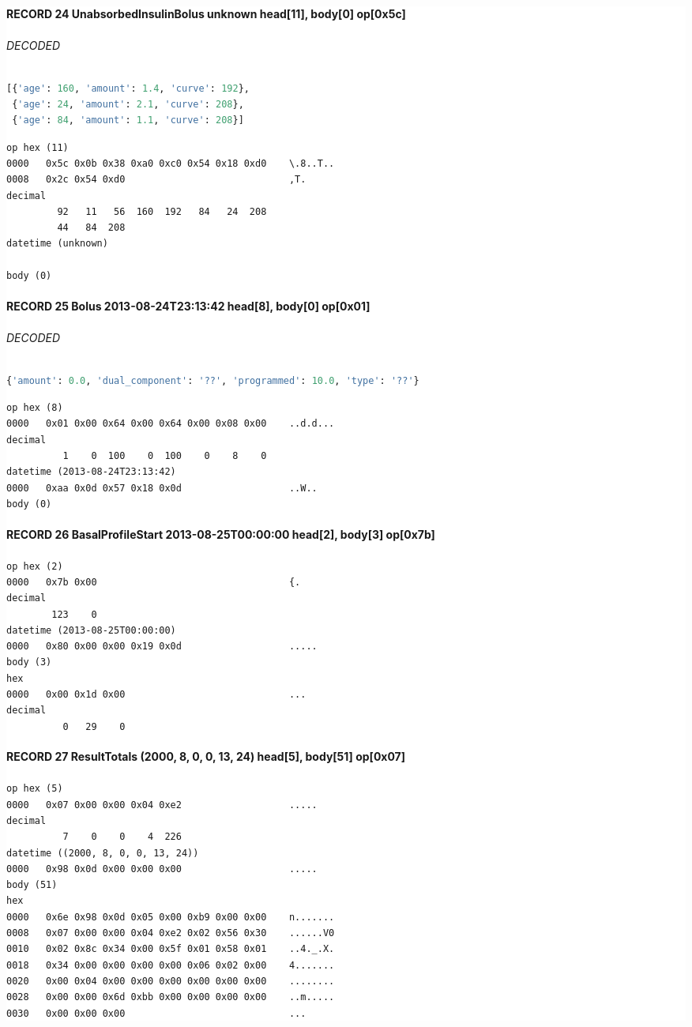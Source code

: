 #### RECORD 24 UnabsorbedInsulinBolus unknown head[11], body[0] op[0x5c]
###### DECODED
```python
[{'age': 160, 'amount': 1.4, 'curve': 192},
 {'age': 24, 'amount': 2.1, 'curve': 208},
 {'age': 84, 'amount': 1.1, 'curve': 208}]
```
    op hex (11)
    0000   0x5c 0x0b 0x38 0xa0 0xc0 0x54 0x18 0xd0    \.8..T..
    0008   0x2c 0x54 0xd0                             ,T.
    decimal
             92   11   56  160  192   84   24  208
             44   84  208
    datetime (unknown)

    body (0)

#### RECORD 25 Bolus 2013-08-24T23:13:42 head[8], body[0] op[0x01]
###### DECODED
```python
{'amount': 0.0, 'dual_component': '??', 'programmed': 10.0, 'type': '??'}
```
    op hex (8)
    0000   0x01 0x00 0x64 0x00 0x64 0x00 0x08 0x00    ..d.d...
    decimal
              1    0  100    0  100    0    8    0
    datetime (2013-08-24T23:13:42)
    0000   0xaa 0x0d 0x57 0x18 0x0d                   ..W..
    body (0)

#### RECORD 26 BasalProfileStart 2013-08-25T00:00:00 head[2], body[3] op[0x7b]

    op hex (2)
    0000   0x7b 0x00                                  {.
    decimal
            123    0
    datetime (2013-08-25T00:00:00)
    0000   0x80 0x00 0x00 0x19 0x0d                   .....
    body (3)
    hex
    0000   0x00 0x1d 0x00                             ...
    decimal
              0   29    0

#### RECORD 27 ResultTotals (2000, 8, 0, 0, 13, 24) head[5], body[51] op[0x07]

    op hex (5)
    0000   0x07 0x00 0x00 0x04 0xe2                   .....
    decimal
              7    0    0    4  226
    datetime ((2000, 8, 0, 0, 13, 24))
    0000   0x98 0x0d 0x00 0x00 0x00                   .....
    body (51)
    hex
    0000   0x6e 0x98 0x0d 0x05 0x00 0xb9 0x00 0x00    n.......
    0008   0x07 0x00 0x00 0x04 0xe2 0x02 0x56 0x30    ......V0
    0010   0x02 0x8c 0x34 0x00 0x5f 0x01 0x58 0x01    ..4._.X.
    0018   0x34 0x00 0x00 0x00 0x00 0x06 0x02 0x00    4.......
    0020   0x00 0x04 0x00 0x00 0x00 0x00 0x00 0x00    ........
    0028   0x00 0x00 0x6d 0xbb 0x00 0x00 0x00 0x00    ..m.....
    0030   0x00 0x00 0x00                             ...